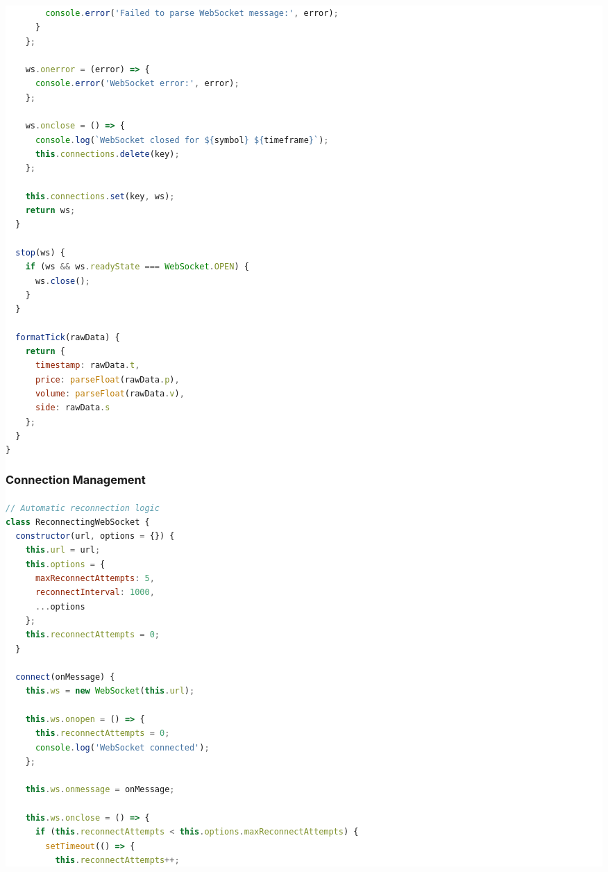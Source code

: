 ```javascript
        console.error('Failed to parse WebSocket message:', error);
      }
    };
    
    ws.onerror = (error) => {
      console.error('WebSocket error:', error);
    };
    
    ws.onclose = () => {
      console.log(`WebSocket closed for ${symbol} ${timeframe}`);
      this.connections.delete(key);
    };
    
    this.connections.set(key, ws);
    return ws;
  }
  
  stop(ws) {
    if (ws && ws.readyState === WebSocket.OPEN) {
      ws.close();
    }
  }
  
  formatTick(rawData) {
    return {
      timestamp: rawData.t,
      price: parseFloat(rawData.p),
      volume: parseFloat(rawData.v),
      side: rawData.s
    };
  }
}
```

### Connection Management

```javascript
// Automatic reconnection logic
class ReconnectingWebSocket {
  constructor(url, options = {}) {
    this.url = url;
    this.options = {
      maxReconnectAttempts: 5,
      reconnectInterval: 1000,
      ...options
    };
    this.reconnectAttempts = 0;
  }
  
  connect(onMessage) {
    this.ws = new WebSocket(this.url);
    
    this.ws.onopen = () => {
      this.reconnectAttempts = 0;
      console.log('WebSocket connected');
    };
    
    this.ws.onmessage = onMessage;
    
    this.ws.onclose = () => {
      if (this.reconnectAttempts < this.options.maxReconnectAttempts) {
        setTimeout(() => {
          this.reconnectAttempts++;
```